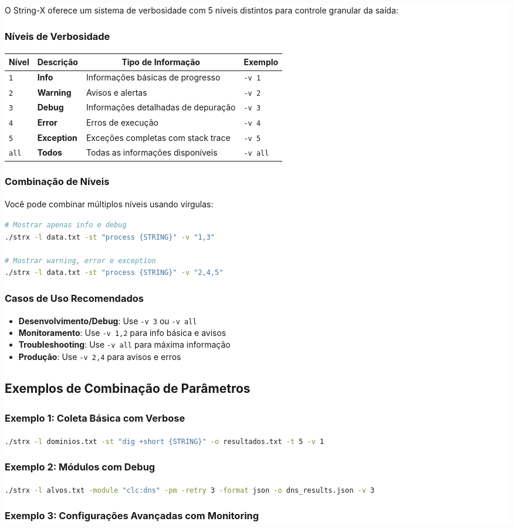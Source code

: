O String-X oferece um sistema de verbosidade com 5 níveis distintos para controle granular da saída:

### Níveis de Verbosidade

| Nível | Descrição | Tipo de Informação | Exemplo |
|-------|-----------|-------------------|---------|
| `1` | **Info** | Informações básicas de progresso | `-v 1` |
| `2` | **Warning** | Avisos e alertas | `-v 2` |
| `3` | **Debug** | Informações detalhadas de depuração | `-v 3` |
| `4` | **Error** | Erros de execução | `-v 4` |
| `5` | **Exception** | Exceções completas com stack trace | `-v 5` |
| `all` | **Todos** | Todas as informações disponíveis | `-v all` |

### Combinação de Níveis

Você pode combinar múltiplos níveis usando vírgulas:

```bash
# Mostrar apenas info e debug
./strx -l data.txt -st "process {STRING}" -v "1,3"

# Mostrar warning, error e exception
./strx -l data.txt -st "process {STRING}" -v "2,4,5"
```

### Casos de Uso Recomendados

- **Desenvolvimento/Debug**: Use `-v 3` ou `-v all`
- **Monitoramento**: Use `-v 1,2` para info básica e avisos
- **Troubleshooting**: Use `-v all` para máxima informação
- **Produção**: Use `-v 2,4` para avisos e erros

## Exemplos de Combinação de Parâmetros

### Exemplo 1: Coleta Básica com Verbose

```bash
./strx -l dominios.txt -st "dig +short {STRING}" -o resultados.txt -t 5 -v 1
```

### Exemplo 2: Módulos com Debug

```bash
./strx -l alvos.txt -module "clc:dns" -pm -retry 3 -format json -o dns_results.json -v 3
```

### Exemplo 3: Configurações Avançadas com Monitoring
